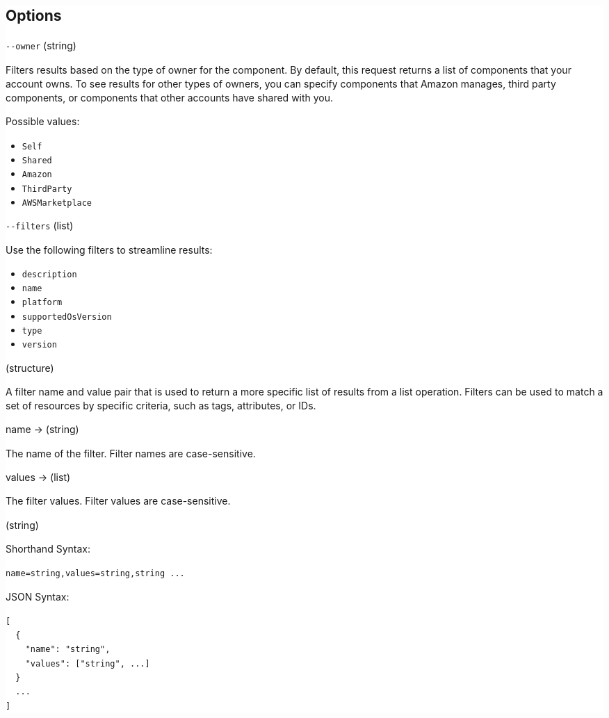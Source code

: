 ## Options

`--owner` (string)

Filters results based on the type of owner for the component. By default, this request returns a list of components that your account owns. To see results for other types of owners, you can specify components that Amazon manages, third party components, or components that other accounts have shared with you.

Possible values:

- `Self`
- `Shared`
- `Amazon`
- `ThirdParty`
- `AWSMarketplace`

`--filters` (list)

Use the following filters to streamline results:

- `description`
- `name`
- `platform`
- `supportedOsVersion`
- `type`
- `version`

(structure)

A filter name and value pair that is used to return a more specific list of results from a list operation. Filters can be used to match a set of resources by specific criteria, such as tags, attributes, or IDs.

name -> (string)

The name of the filter. Filter names are case-sensitive.

values -> (list)

The filter values. Filter values are case-sensitive.

(string)

Shorthand Syntax:

```
name=string,values=string,string ...
```

JSON Syntax:

```
[
  {
    "name": "string",
    "values": ["string", ...]
  }
  ...
]
```
